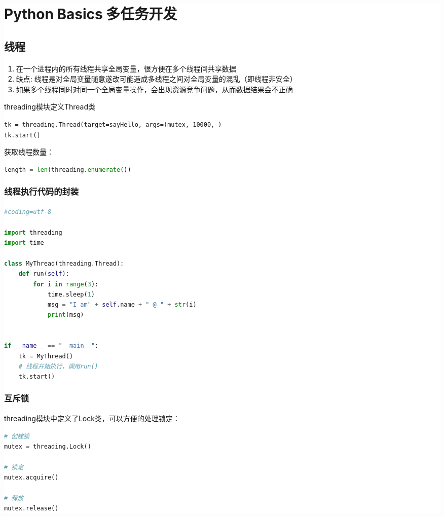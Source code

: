 # Python Basics 多任务开发

## 线程

1. 在一个进程内的所有线程共享全局变量，很方便在多个线程间共享数据
2. 缺点: 线程是对全局变量随意遂改可能造成多线程之间对全局变量的混乱（即线程非安全）
3. 如果多个线程同时对同一个全局变量操作，会出现资源竞争问题，从而数据结果会不正确

threading模块定义Thread类
```
tk = threading.Thread(target=sayHello, args=(mutex, 10000, )
tk.start()
```

获取线程数量：
```py
length = len(threading.enumerate())
```


### 线程执行代码的封装

```py
#coding=utf-8

import threading
import time

class MyThread(threading.Thread):
	def run(self):
		for i in range(3):
			time.sleep(1)
			msg = "I am" + self.name + " @ " + str(i)
			print(msg)
			

if __name__ == "__main__":
	tk = MyThread()
	# 线程开始执行，调用run()
	tk.start()
```



### 互斥锁

threading模块中定义了Lock类，可以方便的处理锁定：
```py
# 创建锁
mutex = threading.Lock()

# 锁定
mutex.acquire()

# 释放
mutex.release()
```

